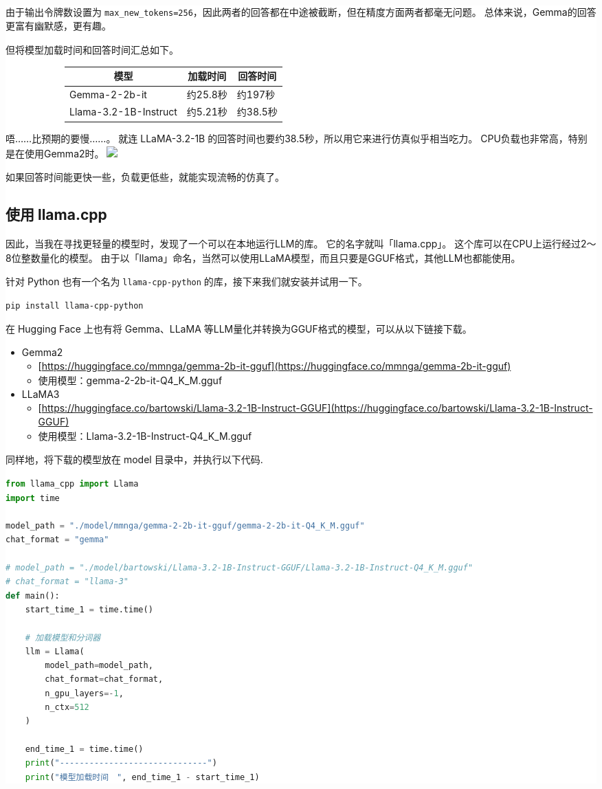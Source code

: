 由于输出令牌数设置为 `max_new_tokens=256`，因此两者的回答都在中途被截断，但在精度方面两者都毫无问题。 总体来说，Gemma的回答更富有幽默感，更有趣。

但将模型加载时间和回答时间汇总如下。
<style>
.model_table table {
    width: 80%;
    margin:  auto; 
}
</style>

<div class="model_table">

| 模型 | 加载时间 | 回答时间 |
| --- | --- | --- | 
| Gemma-2-2b-it | 约25.8秒 | 约197秒 |
| Llama-3.2-1B-Instruct | 约5.21秒 | 约38.5秒 |

</div>

唔……比预期的要慢……。 就连 LLaMA-3.2-1B 的回答时间也要约38.5秒，所以用它来进行仿真似乎相当吃力。 CPU负载也非常高，特别是在使用Gemma2时。
![](https://i.gyazo.com/e052711a3d4a85a05853992e81263814.jpg)

如果回答时间能更快一些，负载更低些，就能实现流畅的仿真了。

## 使用 llama.cpp
因此，当我在寻找更轻量的模型时，发现了一个可以在本地运行LLM的库。 它的名字就叫「llama.cpp」。 这个库可以在CPU上运行经过2～8位整数量化的模型。 由于以「llama」命名，当然可以使用LLaMA模型，而且只要是GGUF格式，其他LLM也都能使用。

针对 Python 也有一个名为 `llama-cpp-python` 的库，接下来我们就安装并试用一下。
```
pip install llama-cpp-python
```
在 Hugging Face 上也有将 Gemma、LLaMA 等LLM量化并转换为GGUF格式的模型，可以从以下链接下载。

- Gemma2
	- [https://huggingface.co/mmnga/gemma-2b-it-gguf](https://huggingface.co/mmnga/gemma-2b-it-gguf)
	- 使用模型：gemma-2-2b-it-Q4_K_M.gguf
- LLaMA3
	- [https://huggingface.co/bartowski/Llama-3.2-1B-Instruct-GGUF](https://huggingface.co/bartowski/Llama-3.2-1B-Instruct-GGUF)
	- 使用模型：Llama-3.2-1B-Instruct-Q4_K_M.gguf

同样地，将下载的模型放在 model 目录中，并执行以下代码.
```python
from llama_cpp import Llama
import time

model_path = "./model/mmnga/gemma-2-2b-it-gguf/gemma-2-2b-it-Q4_K_M.gguf"
chat_format = "gemma"

# model_path = "./model/bartowski/Llama-3.2-1B-Instruct-GGUF/Llama-3.2-1B-Instruct-Q4_K_M.gguf"
# chat_format = "llama-3"
def main():
	start_time_1 = time.time()

	# 加载模型和分词器
	llm = Llama(
		model_path=model_path, 
		chat_format=chat_format,
		n_gpu_layers=-1, 
		n_ctx=512
	)

	end_time_1 = time.time()
	print("------------------------------")
	print("模型加载时间　", end_time_1 - start_time_1)
```